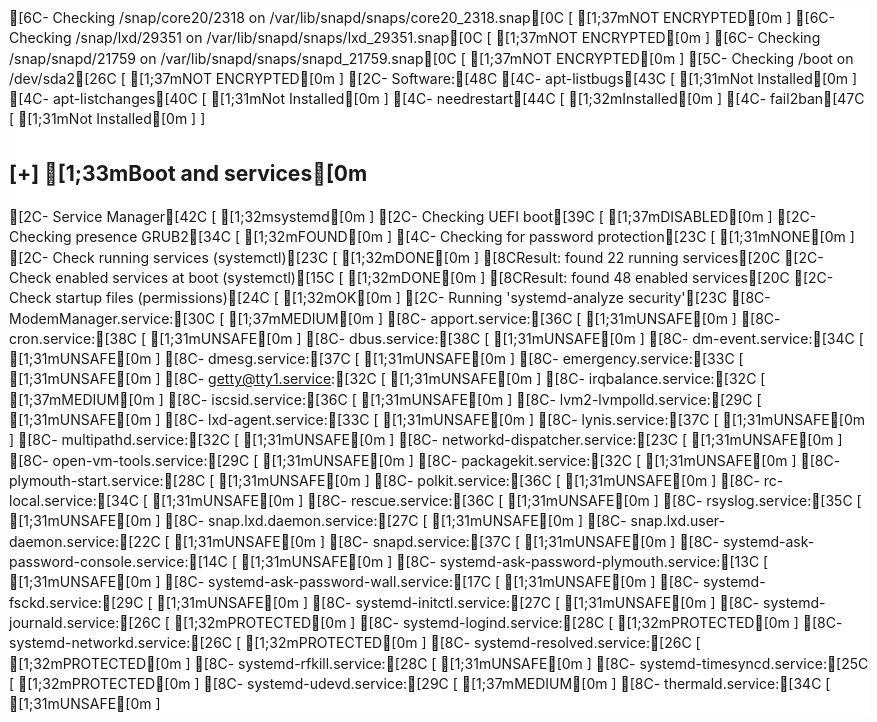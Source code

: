 [6C- Checking /snap/core20/2318 on /var/lib/snapd/snaps/core20_2318.snap[0C [ [1;37mNOT ENCRYPTED[0m ]
[6C- Checking /snap/lxd/29351 on /var/lib/snapd/snaps/lxd_29351.snap[0C [ [1;37mNOT ENCRYPTED[0m ]
[6C- Checking /snap/snapd/21759 on /var/lib/snapd/snaps/snapd_21759.snap[0C [ [1;37mNOT ENCRYPTED[0m ]
[5C- Checking /boot on /dev/sda2[26C [ [1;37mNOT ENCRYPTED[0m ]
[2C- Software:[48C
[4C- apt-listbugs[43C [ [1;31mNot Installed[0m ]
[4C- apt-listchanges[40C [ [1;31mNot Installed[0m ]
[4C- needrestart[44C [ [1;32mInstalled[0m ]
[4C- fail2ban[47C [ [1;31mNot Installed[0m ]
]

[+] [1;33mBoot and services[0m
------------------------------------
[2C- Service Manager[42C [ [1;32msystemd[0m ]
[2C- Checking UEFI boot[39C [ [1;37mDISABLED[0m ]
[2C- Checking presence GRUB2[34C [ [1;32mFOUND[0m ]
[4C- Checking for password protection[23C [ [1;31mNONE[0m ]
[2C- Check running services (systemctl)[23C [ [1;32mDONE[0m ]
[8CResult: found 22 running services[20C
[2C- Check enabled services at boot (systemctl)[15C [ [1;32mDONE[0m ]
[8CResult: found 48 enabled services[20C
[2C- Check startup files (permissions)[24C [ [1;32mOK[0m ]
[2C- Running 'systemd-analyze security'[23C
[8C- ModemManager.service:[30C [ [1;37mMEDIUM[0m ]
[8C- apport.service:[36C [ [1;31mUNSAFE[0m ]
[8C- cron.service:[38C [ [1;31mUNSAFE[0m ]
[8C- dbus.service:[38C [ [1;31mUNSAFE[0m ]
[8C- dm-event.service:[34C [ [1;31mUNSAFE[0m ]
[8C- dmesg.service:[37C [ [1;31mUNSAFE[0m ]
[8C- emergency.service:[33C [ [1;31mUNSAFE[0m ]
[8C- getty@tty1.service:[32C [ [1;31mUNSAFE[0m ]
[8C- irqbalance.service:[32C [ [1;37mMEDIUM[0m ]
[8C- iscsid.service:[36C [ [1;31mUNSAFE[0m ]
[8C- lvm2-lvmpolld.service:[29C [ [1;31mUNSAFE[0m ]
[8C- lxd-agent.service:[33C [ [1;31mUNSAFE[0m ]
[8C- lynis.service:[37C [ [1;31mUNSAFE[0m ]
[8C- multipathd.service:[32C [ [1;31mUNSAFE[0m ]
[8C- networkd-dispatcher.service:[23C [ [1;31mUNSAFE[0m ]
[8C- open-vm-tools.service:[29C [ [1;31mUNSAFE[0m ]
[8C- packagekit.service:[32C [ [1;31mUNSAFE[0m ]
[8C- plymouth-start.service:[28C [ [1;31mUNSAFE[0m ]
[8C- polkit.service:[36C [ [1;31mUNSAFE[0m ]
[8C- rc-local.service:[34C [ [1;31mUNSAFE[0m ]
[8C- rescue.service:[36C [ [1;31mUNSAFE[0m ]
[8C- rsyslog.service:[35C [ [1;31mUNSAFE[0m ]
[8C- snap.lxd.daemon.service:[27C [ [1;31mUNSAFE[0m ]
[8C- snap.lxd.user-daemon.service:[22C [ [1;31mUNSAFE[0m ]
[8C- snapd.service:[37C [ [1;31mUNSAFE[0m ]
[8C- systemd-ask-password-console.service:[14C [ [1;31mUNSAFE[0m ]
[8C- systemd-ask-password-plymouth.service:[13C [ [1;31mUNSAFE[0m ]
[8C- systemd-ask-password-wall.service:[17C [ [1;31mUNSAFE[0m ]
[8C- systemd-fsckd.service:[29C [ [1;31mUNSAFE[0m ]
[8C- systemd-initctl.service:[27C [ [1;31mUNSAFE[0m ]
[8C- systemd-journald.service:[26C [ [1;32mPROTECTED[0m ]
[8C- systemd-logind.service:[28C [ [1;32mPROTECTED[0m ]
[8C- systemd-networkd.service:[26C [ [1;32mPROTECTED[0m ]
[8C- systemd-resolved.service:[26C [ [1;32mPROTECTED[0m ]
[8C- systemd-rfkill.service:[28C [ [1;31mUNSAFE[0m ]
[8C- systemd-timesyncd.service:[25C [ [1;32mPROTECTED[0m ]
[8C- systemd-udevd.service:[29C [ [1;37mMEDIUM[0m ]
[8C- thermald.service:[34C [ [1;31mUNSAFE[0m ]